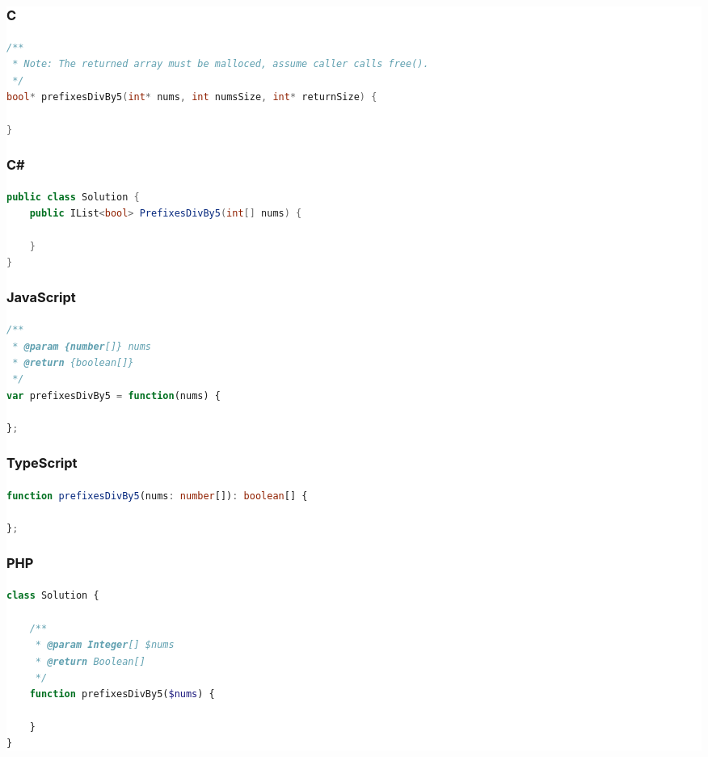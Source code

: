### C

```c
/**
 * Note: The returned array must be malloced, assume caller calls free().
 */
bool* prefixesDivBy5(int* nums, int numsSize, int* returnSize) {
    
}
```

### C#

```csharp
public class Solution {
    public IList<bool> PrefixesDivBy5(int[] nums) {
        
    }
}
```

### JavaScript

```javascript
/**
 * @param {number[]} nums
 * @return {boolean[]}
 */
var prefixesDivBy5 = function(nums) {
    
};
```

### TypeScript

```typescript
function prefixesDivBy5(nums: number[]): boolean[] {
    
};
```

### PHP

```php
class Solution {

    /**
     * @param Integer[] $nums
     * @return Boolean[]
     */
    function prefixesDivBy5($nums) {
        
    }
}
```
